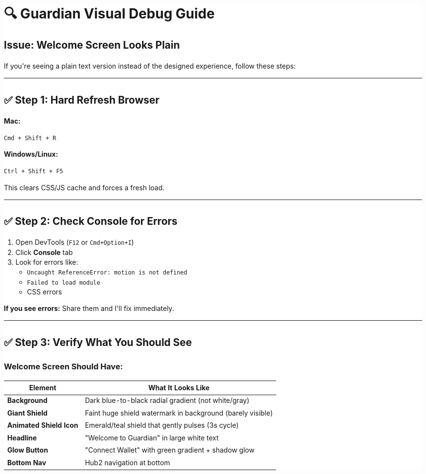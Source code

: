 # 🔍 Guardian Visual Debug Guide

## Issue: Welcome Screen Looks Plain

If you're seeing a plain text version instead of the designed experience, follow these steps:

---

## ✅ Step 1: Hard Refresh Browser

**Mac:**
```
Cmd + Shift + R
```

**Windows/Linux:**
```
Ctrl + Shift + F5
```

This clears CSS/JS cache and forces a fresh load.

---

## ✅ Step 2: Check Console for Errors

1. Open DevTools (`F12` or `Cmd+Option+I`)
2. Click **Console** tab
3. Look for errors like:
   - `Uncaught ReferenceError: motion is not defined`
   - `Failed to load module`
   - CSS errors

**If you see errors:** Share them and I'll fix immediately.

---

## ✅ Step 3: Verify What You Should See

### Welcome Screen Should Have:

| Element | What It Looks Like |
|---------|-------------------|
| **Background** | Dark blue-to-black radial gradient (not white/gray) |
| **Giant Shield** | Faint huge shield watermark in background (barely visible) |
| **Animated Shield Icon** | Emerald/teal shield that gently pulses (3s cycle) |
| **Headline** | "Welcome to Guardian" in large white text |
| **Glow Button** | "Connect Wallet" with green gradient + shadow glow |
| **Bottom Nav** | Hub2 navigation at bottom |
